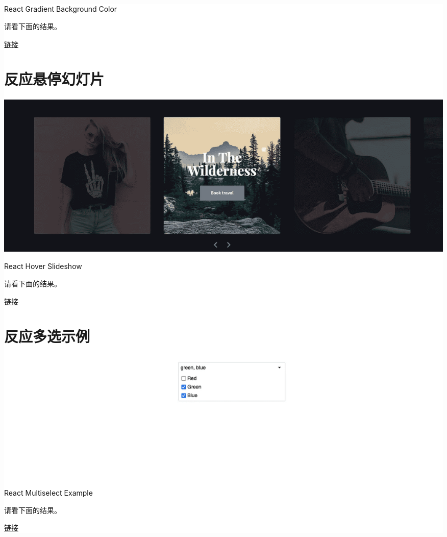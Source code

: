 React Gradient Background Color

请看下面的结果。

[链接](https://codepen.io/marcobiedermann/pen/WNGWzYR)

# 反应悬停幻灯片

![](img/9cc96ba4bbeda9c158a8a800622fc376.png)

React Hover Slideshow

请看下面的结果。

[链接](https://codepen.io/hexagoncircle/pen/jgGxKR)

# 反应多选示例

![](img/dc14d1035a71e1015a89417124899665.png)

React Multiselect Example

请看下面的结果。

[链接](https://codepen.io/souporserious/pen/vGRZQL)
